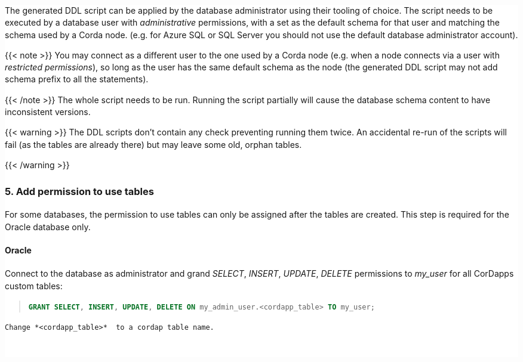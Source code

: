 The generated DDL script can be applied by the database administrator using their tooling of choice.
                    The script needs to be executed by a database user with *administrative* permissions,
                    with a *<schema>* set as the default schema for that user and matching the schema used by a Corda node.
                    (e.g. for Azure SQL or SQL Server you should not use the default database administrator account).


{{< note >}}
You may connect as a different user to the one used by a Corda node (e.g. when a node connects via
                        a user with *restricted permissions*), so long as the user has the same default schema as the node
                        (the generated DDL script may not add schema prefix to all the statements).

{{< /note >}}
The whole script needs to be run. Running the script partially will cause the database schema content to have inconsistent versions.


{{< warning >}}
The DDL scripts don’t contain any check preventing running them twice.
                        An accidental re-run of the scripts will fail (as the tables are already there) but may leave some old, orphan tables.

{{< /warning >}}


### 5. Add permission to use tables

For some databases, the permission to use tables can only be assigned after the tables are created.
                    This step is required for the Oracle database only.


#### Oracle

Connect to the database as administrator
                        and grand *SELECT*, *INSERT*, *UPDATE*, *DELETE* permissions to *my_user* for all CorDapps custom tables:

> 
> ```sql
> GRANT SELECT, INSERT, UPDATE, DELETE ON my_admin_user.<cordapp_table> TO my_user;
```
Change *<cordapp_table>*  to a cordap table name.


